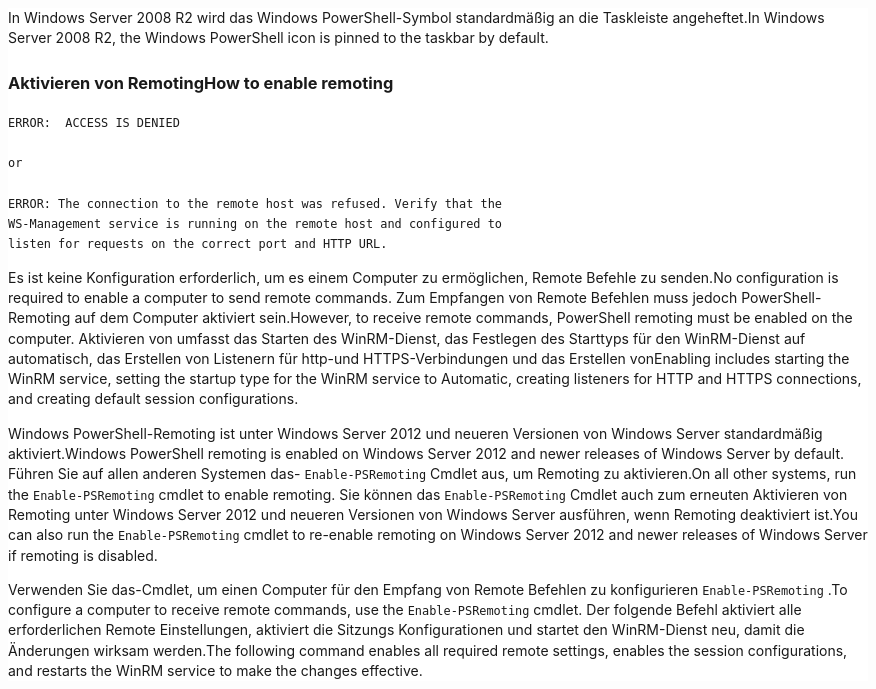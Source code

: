   <span data-ttu-id="0fc44-120">In Windows Server 2008 R2 wird das Windows PowerShell-Symbol standardmäßig an die Taskleiste angeheftet.</span><span class="sxs-lookup"><span data-stu-id="0fc44-120">In Windows Server 2008 R2, the Windows PowerShell icon is pinned to the taskbar by default.</span></span>

### <a name="how-to-enable-remoting"></a><span data-ttu-id="0fc44-121">Aktivieren von Remoting</span><span class="sxs-lookup"><span data-stu-id="0fc44-121">How to enable remoting</span></span>

```
ERROR:  ACCESS IS DENIED

or

ERROR: The connection to the remote host was refused. Verify that the
WS-Management service is running on the remote host and configured to
listen for requests on the correct port and HTTP URL.
```

<span data-ttu-id="0fc44-122">Es ist keine Konfiguration erforderlich, um es einem Computer zu ermöglichen, Remote Befehle zu senden.</span><span class="sxs-lookup"><span data-stu-id="0fc44-122">No configuration is required to enable a computer to send remote commands.</span></span>
<span data-ttu-id="0fc44-123">Zum Empfangen von Remote Befehlen muss jedoch PowerShell-Remoting auf dem Computer aktiviert sein.</span><span class="sxs-lookup"><span data-stu-id="0fc44-123">However, to receive remote commands, PowerShell remoting must be enabled on the computer.</span></span> <span data-ttu-id="0fc44-124">Aktivieren von umfasst das Starten des WinRM-Dienst, das Festlegen des Starttyps für den WinRM-Dienst auf automatisch, das Erstellen von Listenern für http-und HTTPS-Verbindungen und das Erstellen von</span><span class="sxs-lookup"><span data-stu-id="0fc44-124">Enabling includes starting the WinRM service, setting the startup type for the WinRM service to Automatic, creating listeners for HTTP and HTTPS connections, and creating default session configurations.</span></span>

<span data-ttu-id="0fc44-125">Windows PowerShell-Remoting ist unter Windows Server 2012 und neueren Versionen von Windows Server standardmäßig aktiviert.</span><span class="sxs-lookup"><span data-stu-id="0fc44-125">Windows PowerShell remoting is enabled on Windows Server 2012 and newer releases of Windows Server by default.</span></span> <span data-ttu-id="0fc44-126">Führen Sie auf allen anderen Systemen das- `Enable-PSRemoting` Cmdlet aus, um Remoting zu aktivieren.</span><span class="sxs-lookup"><span data-stu-id="0fc44-126">On all other systems, run the `Enable-PSRemoting` cmdlet to enable remoting.</span></span> <span data-ttu-id="0fc44-127">Sie können das `Enable-PSRemoting` Cmdlet auch zum erneuten Aktivieren von Remoting unter Windows Server 2012 und neueren Versionen von Windows Server ausführen, wenn Remoting deaktiviert ist.</span><span class="sxs-lookup"><span data-stu-id="0fc44-127">You can also run the `Enable-PSRemoting` cmdlet to re-enable remoting on Windows Server 2012 and newer releases of Windows Server if remoting is disabled.</span></span>

<span data-ttu-id="0fc44-128">Verwenden Sie das-Cmdlet, um einen Computer für den Empfang von Remote Befehlen zu konfigurieren `Enable-PSRemoting` .</span><span class="sxs-lookup"><span data-stu-id="0fc44-128">To configure a computer to receive remote commands, use the `Enable-PSRemoting` cmdlet.</span></span> <span data-ttu-id="0fc44-129">Der folgende Befehl aktiviert alle erforderlichen Remote Einstellungen, aktiviert die Sitzungs Konfigurationen und startet den WinRM-Dienst neu, damit die Änderungen wirksam werden.</span><span class="sxs-lookup"><span data-stu-id="0fc44-129">The following command enables all required remote settings, enables the session configurations, and restarts the WinRM service to make the changes effective.</span></span>
